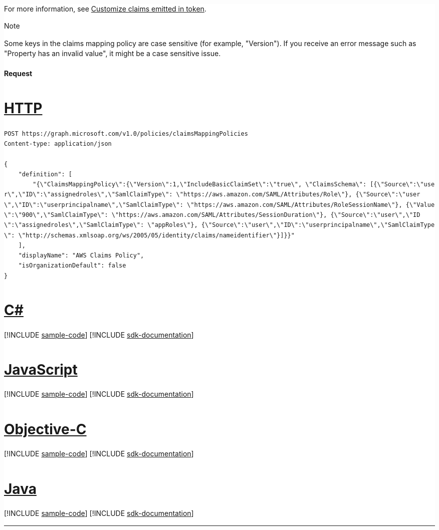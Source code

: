 For more information, see [Customize claims emitted in token](/azure/active-directory/develop/active-directory-claims-mapping).

> [!NOTE]
> Some keys in the claims mapping policy are case sensitive (for example, "Version"). If you receive an error message such as "Property has an invalid value", it might be a case sensitive issue.

#### Request


# [HTTP](#tab/http)


```msgraph-interactive
POST https://graph.microsoft.com/v1.0/policies/claimsMappingPolicies
Content-type: application/json

{
    "definition": [
        "{\"ClaimsMappingPolicy\":{\"Version\":1,\"IncludeBasicClaimSet\":\"true\", \"ClaimsSchema\": [{\"Source\":\"user\",\"ID\":\"assignedroles\",\"SamlClaimType\": \"https://aws.amazon.com/SAML/Attributes/Role\"}, {\"Source\":\"user\",\"ID\":\"userprincipalname\",\"SamlClaimType\": \"https://aws.amazon.com/SAML/Attributes/RoleSessionName\"}, {\"Value\":\"900\",\"SamlClaimType\": \"https://aws.amazon.com/SAML/Attributes/SessionDuration\"}, {\"Source\":\"user\",\"ID\":\"assignedroles\",\"SamlClaimType\": \"appRoles\"}, {\"Source\":\"user\",\"ID\":\"userprincipalname\",\"SamlClaimType\": \"http://schemas.xmlsoap.org/ws/2005/05/identity/claims/nameidentifier\"}]}}"
    ],
    "displayName": "AWS Claims Policy",
    "isOrganizationDefault": false
}
```
# [C#](#tab/csharp)
[!INCLUDE [sample-code](../includes/snippets/csharp/serviceprincipals-csharp-snippets.md)]
[!INCLUDE [sdk-documentation](../includes/snippets/snippets-sdk-documentation-link.md)]

# [JavaScript](#tab/javascript)
[!INCLUDE [sample-code](../includes/snippets/javascript/serviceprincipals-javascript-snippets.md)]
[!INCLUDE [sdk-documentation](../includes/snippets/snippets-sdk-documentation-link.md)]

# [Objective-C](#tab/objc)
[!INCLUDE [sample-code](../includes/snippets/objc/serviceprincipals-objc-snippets.md)]
[!INCLUDE [sdk-documentation](../includes/snippets/snippets-sdk-documentation-link.md)]

# [Java](#tab/java)
[!INCLUDE [sample-code](../includes/snippets/java/serviceprincipals-java-snippets.md)]
[!INCLUDE [sdk-documentation](../includes/snippets/snippets-sdk-documentation-link.md)]

---
